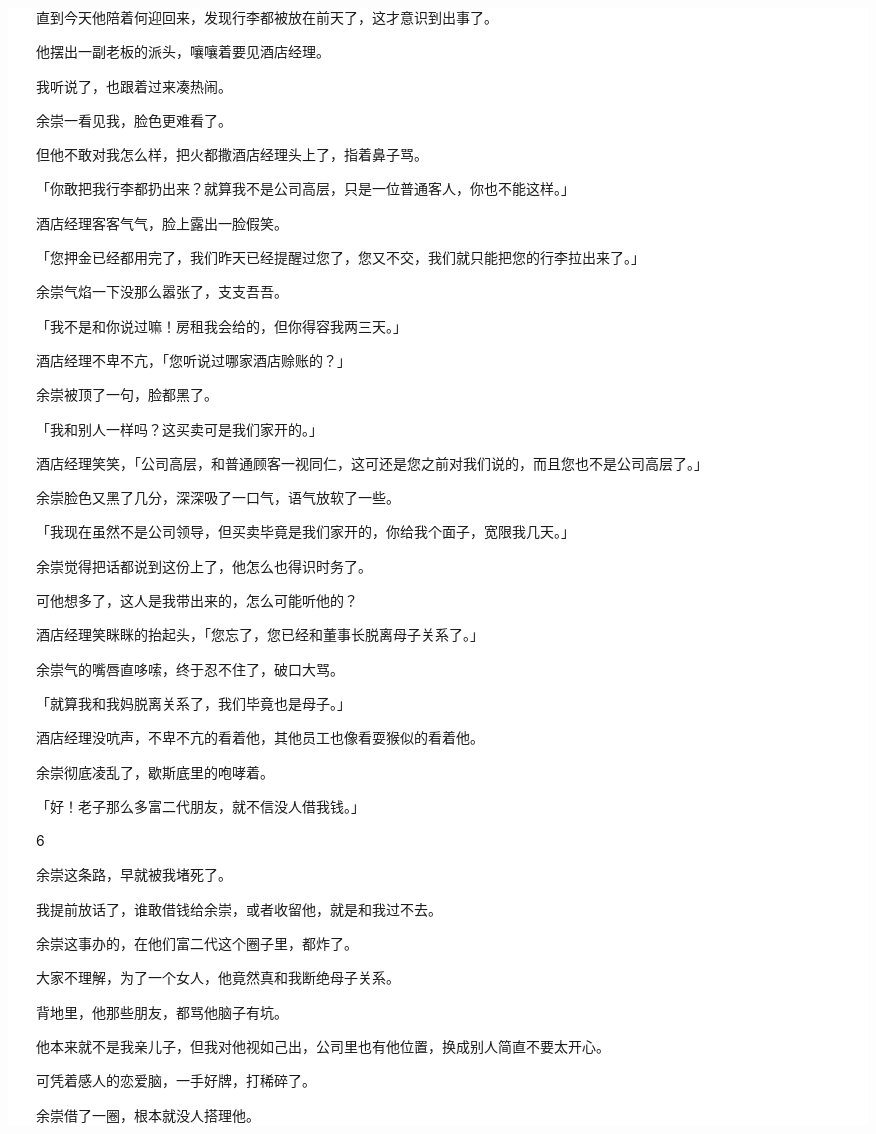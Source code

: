 &emsp;&emsp;直到今天他陪着何迎回来，发现行李都被放在前天了，这才意识到出事了。  
  
&emsp;&emsp;他摆出一副老板的派头，嚷嚷着要见酒店经理。  
  
&emsp;&emsp;我听说了，也跟着过来凑热闹。  
  
&emsp;&emsp;余崇一看见我，脸色更难看了。  
  
&emsp;&emsp;但他不敢对我怎么样，把火都撒酒店经理头上了，指着鼻子骂。  
  
&emsp;&emsp;「你敢把我行李都扔出来？就算我不是公司高层，只是一位普通客人，你也不能这样。」  
  
&emsp;&emsp;酒店经理客客气气，脸上露出一脸假笑。  
  
&emsp;&emsp;「您押金已经都用完了，我们昨天已经提醒过您了，您又不交，我们就只能把您的行李拉出来了。」  
  
&emsp;&emsp;余崇气焰一下没那么嚣张了，支支吾吾。  
  
&emsp;&emsp;「我不是和你说过嘛！房租我会给的，但你得容我两三天。」  
  
&emsp;&emsp;酒店经理不卑不亢，「您听说过哪家酒店赊账的？」  
  
&emsp;&emsp;余崇被顶了一句，脸都黑了。  
  
&emsp;&emsp;「我和别人一样吗？这买卖可是我们家开的。」  
  
&emsp;&emsp;酒店经理笑笑，「公司高层，和普通顾客一视同仁，这可还是您之前对我们说的，而且您也不是公司高层了。」  
  
&emsp;&emsp;余崇脸色又黑了几分，深深吸了一口气，语气放软了一些。  
  
&emsp;&emsp;「我现在虽然不是公司领导，但买卖毕竟是我们家开的，你给我个面子，宽限我几天。」  
  
&emsp;&emsp;余崇觉得把话都说到这份上了，他怎么也得识时务了。  
  
&emsp;&emsp;可他想多了，这人是我带出来的，怎么可能听他的？  
  
&emsp;&emsp;酒店经理笑眯眯的抬起头，「您忘了，您已经和董事长脱离母子关系了。」  
  
&emsp;&emsp;余崇气的嘴唇直哆嗦，终于忍不住了，破口大骂。  
  
&emsp;&emsp;「就算我和我妈脱离关系了，我们毕竟也是母子。」  
  
&emsp;&emsp;酒店经理没吭声，不卑不亢的看着他，其他员工也像看耍猴似的看着他。  
  
&emsp;&emsp;余崇彻底凌乱了，歇斯底里的咆哮着。  
  
&emsp;&emsp;「好！老子那么多富二代朋友，就不信没人借我钱。」  
  
&emsp;&emsp;6  
  
&emsp;&emsp;余崇这条路，早就被我堵死了。  
  
&emsp;&emsp;我提前放话了，谁敢借钱给余崇，或者收留他，就是和我过不去。  
  
&emsp;&emsp;余崇这事办的，在他们富二代这个圈子里，都炸了。  
  
&emsp;&emsp;大家不理解，为了一个女人，他竟然真和我断绝母子关系。  
  
&emsp;&emsp;背地里，他那些朋友，都骂他脑子有坑。  
  
&emsp;&emsp;他本来就不是我亲儿子，但我对他视如己出，公司里也有他位置，换成别人简直不要太开心。  
  
&emsp;&emsp;可凭着感人的恋爱脑，一手好牌，打稀碎了。  
  
&emsp;&emsp;余崇借了一圈，根本就没人搭理他。  
  